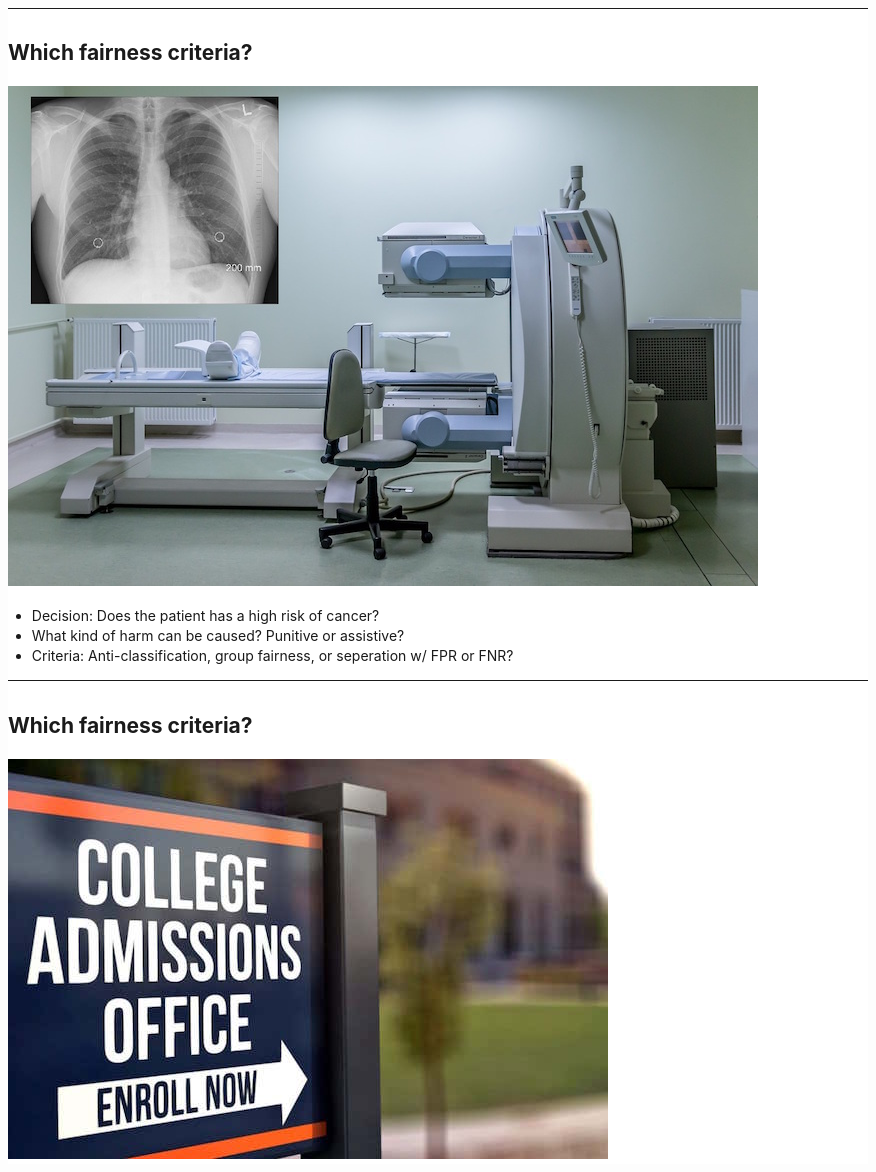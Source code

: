 


----
## Which fairness criteria?

![](mri.jpg)


* Decision: Does the patient has a high risk of cancer?
* What kind of harm can be caused? Punitive or assistive?
* Criteria: Anti-classification, group fairness, or seperation w/ FPR or FNR?


----
## Which fairness criteria?

![](college-admission.jpg)
